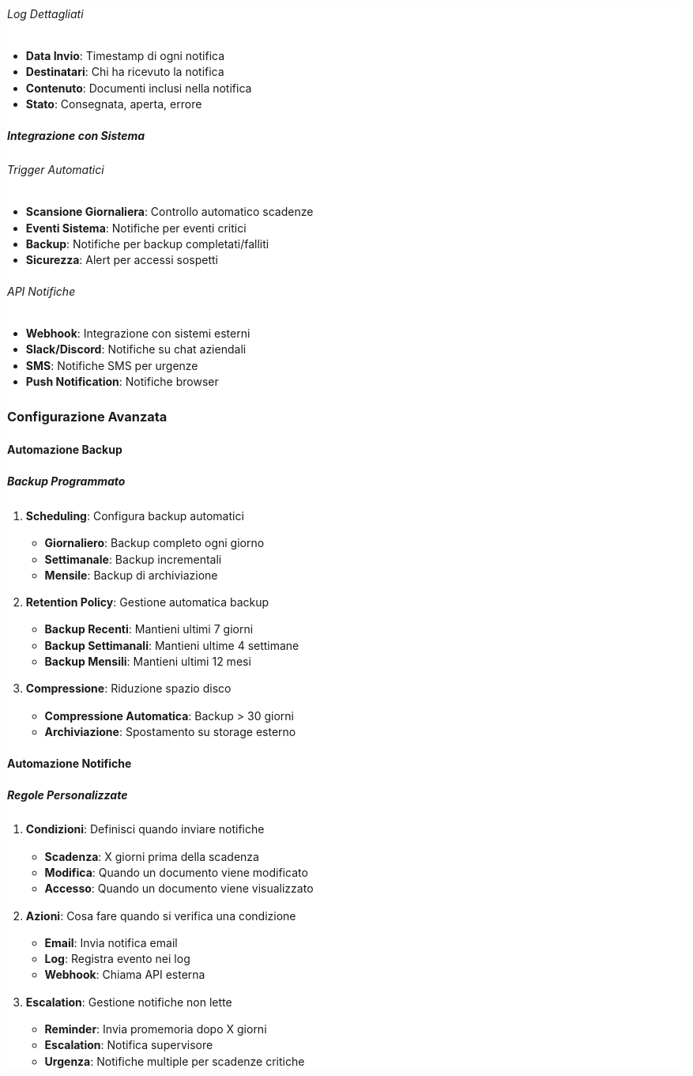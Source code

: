###### Log Dettagliati
- **Data Invio**: Timestamp di ogni notifica
- **Destinatari**: Chi ha ricevuto la notifica
- **Contenuto**: Documenti inclusi nella notifica
- **Stato**: Consegnata, aperta, errore

##### Integrazione con Sistema

###### Trigger Automatici
- **Scansione Giornaliera**: Controllo automatico scadenze
- **Eventi Sistema**: Notifiche per eventi critici
- **Backup**: Notifiche per backup completati/falliti
- **Sicurezza**: Alert per accessi sospetti

###### API Notifiche
- **Webhook**: Integrazione con sistemi esterni
- **Slack/Discord**: Notifiche su chat aziendali
- **SMS**: Notifiche SMS per urgenze
- **Push Notification**: Notifiche browser

### Configurazione Avanzata

#### Automazione Backup

##### Backup Programmato
1. **Scheduling**: Configura backup automatici
   - **Giornaliero**: Backup completo ogni giorno
   - **Settimanale**: Backup incrementali
   - **Mensile**: Backup di archiviazione

2. **Retention Policy**: Gestione automatica backup
   - **Backup Recenti**: Mantieni ultimi 7 giorni
   - **Backup Settimanali**: Mantieni ultime 4 settimane
   - **Backup Mensili**: Mantieni ultimi 12 mesi

3. **Compressione**: Riduzione spazio disco
   - **Compressione Automatica**: Backup > 30 giorni
   - **Archiviazione**: Spostamento su storage esterno

#### Automazione Notifiche

##### Regole Personalizzate
1. **Condizioni**: Definisci quando inviare notifiche
   - **Scadenza**: X giorni prima della scadenza
   - **Modifica**: Quando un documento viene modificato
   - **Accesso**: Quando un documento viene visualizzato

2. **Azioni**: Cosa fare quando si verifica una condizione
   - **Email**: Invia notifica email
   - **Log**: Registra evento nei log
   - **Webhook**: Chiama API esterna

3. **Escalation**: Gestione notifiche non lette
   - **Reminder**: Invia promemoria dopo X giorni
   - **Escalation**: Notifica supervisore
   - **Urgenza**: Notifiche multiple per scadenze critiche
